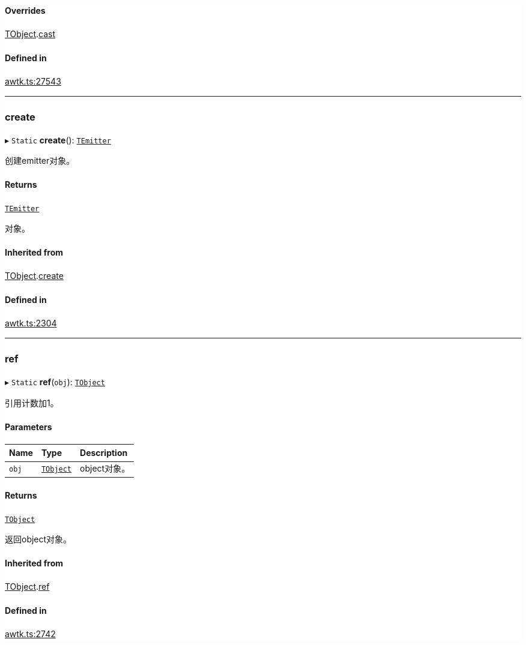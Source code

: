 #### Overrides

[TObject](TObject.md).[cast](TObject.md#cast)

#### Defined in

[awtk.ts:27543](https://github.com/zlgopen/awtk-binding/blob/5d7e9b70/tools/code_gen/js/output/awtk.ts#L27543)

___

### create

▸ `Static` **create**(): [`TEmitter`](TEmitter.md)

创建emitter对象。

#### Returns

[`TEmitter`](TEmitter.md)

对象。

#### Inherited from

[TObject](TObject.md).[create](TObject.md#create)

#### Defined in

[awtk.ts:2304](https://github.com/zlgopen/awtk-binding/blob/5d7e9b70/tools/code_gen/js/output/awtk.ts#L2304)

___

### ref

▸ `Static` **ref**(`obj`): [`TObject`](TObject.md)

引用计数加1。

#### Parameters

| Name | Type | Description |
| :------ | :------ | :------ |
| `obj` | [`TObject`](TObject.md) | object对象。 |

#### Returns

[`TObject`](TObject.md)

返回object对象。

#### Inherited from

[TObject](TObject.md).[ref](TObject.md#ref)

#### Defined in

[awtk.ts:2742](https://github.com/zlgopen/awtk-binding/blob/5d7e9b70/tools/code_gen/js/output/awtk.ts#L2742)
